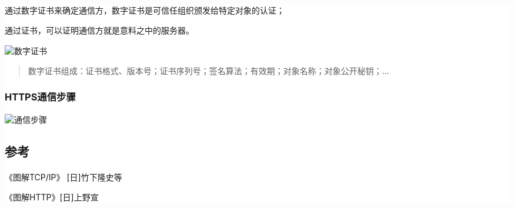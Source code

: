 通过数字证书来确定通信方，数字证书是可信任组织颁发给特定对象的认证；

通过证书，可以证明通信方就是意料之中的服务器。

![数字证书](https://xycnotes.oss-cn-hangzhou.aliyuncs.com/img/202206251749489.PNG)



> 数字证书组成：证书格式、版本号；证书序列号；签名算法；有效期；对象名称；对象公开秘钥；...

### HTTPS通信步骤

![通信步骤](https://xycnotes.oss-cn-hangzhou.aliyuncs.com/img/202206251749324.PNG)

## 参考

《图解TCP/IP》 [日]竹下隆史等

《图解HTTP》[日]上野宣
